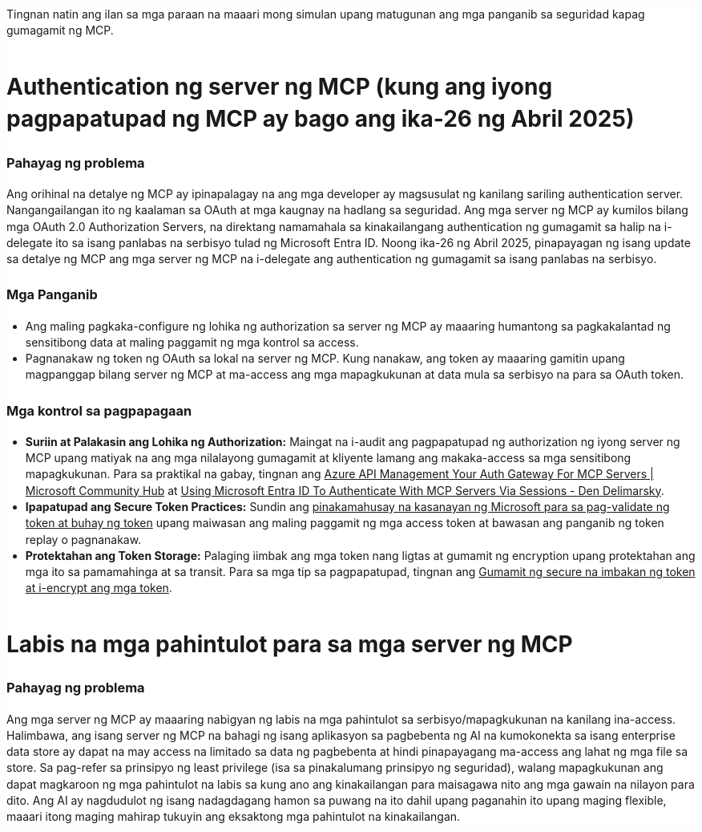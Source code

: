 Tingnan natin ang ilan sa mga paraan na maaari mong simulan upang matugunan ang mga panganib sa seguridad kapag gumagamit ng MCP.

# Authentication ng server ng MCP (kung ang iyong pagpapatupad ng MCP ay bago ang ika-26 ng Abril 2025)

### Pahayag ng problema
Ang orihinal na detalye ng MCP ay ipinapalagay na ang mga developer ay magsusulat ng kanilang sariling authentication server. Nangangailangan ito ng kaalaman sa OAuth at mga kaugnay na hadlang sa seguridad. Ang mga server ng MCP ay kumilos bilang mga OAuth 2.0 Authorization Servers, na direktang namamahala sa kinakailangang authentication ng gumagamit sa halip na i-delegate ito sa isang panlabas na serbisyo tulad ng Microsoft Entra ID. Noong ika-26 ng Abril 2025, pinapayagan ng isang update sa detalye ng MCP ang mga server ng MCP na i-delegate ang authentication ng gumagamit sa isang panlabas na serbisyo.

### Mga Panganib
- Ang maling pagkaka-configure ng lohika ng authorization sa server ng MCP ay maaaring humantong sa pagkakalantad ng sensitibong data at maling paggamit ng mga kontrol sa access.
- Pagnanakaw ng token ng OAuth sa lokal na server ng MCP. Kung nanakaw, ang token ay maaaring gamitin upang magpanggap bilang server ng MCP at ma-access ang mga mapagkukunan at data mula sa serbisyo na para sa OAuth token.

### Mga kontrol sa pagpapagaan
- **Suriin at Palakasin ang Lohika ng Authorization:** Maingat na i-audit ang pagpapatupad ng authorization ng iyong server ng MCP upang matiyak na ang mga nilalayong gumagamit at kliyente lamang ang makaka-access sa mga sensitibong mapagkukunan. Para sa praktikal na gabay, tingnan ang [Azure API Management Your Auth Gateway For MCP Servers | Microsoft Community Hub](https://techcommunity.microsoft.com/blog/integrationsonazureblog/azure-api-management-your-auth-gateway-for-mcp-servers/4402690) at [Using Microsoft Entra ID To Authenticate With MCP Servers Via Sessions - Den Delimarsky](https://den.dev/blog/mcp-server-auth-entra-id-session/).
- **Ipapatupad ang Secure Token Practices:** Sundin ang [pinakamahusay na kasanayan ng Microsoft para sa pag-validate ng token at buhay ng token](https://learn.microsoft.com/en-us/entra/identity-platform/access-tokens) upang maiwasan ang maling paggamit ng mga access token at bawasan ang panganib ng token replay o pagnanakaw.
- **Protektahan ang Token Storage:** Palaging iimbak ang mga token nang ligtas at gumamit ng encryption upang protektahan ang mga ito sa pamamahinga at sa transit. Para sa mga tip sa pagpapatupad, tingnan ang [Gumamit ng secure na imbakan ng token at i-encrypt ang mga token](https://youtu.be/uRdX37EcCwg?si=6fSChs1G4glwXRy2).

# Labis na mga pahintulot para sa mga server ng MCP

### Pahayag ng problema
Ang mga server ng MCP ay maaaring nabigyan ng labis na mga pahintulot sa serbisyo/mapagkukunan na kanilang ina-access. Halimbawa, ang isang server ng MCP na bahagi ng isang aplikasyon sa pagbebenta ng AI na kumokonekta sa isang enterprise data store ay dapat na may access na limitado sa data ng pagbebenta at hindi pinapayagang ma-access ang lahat ng mga file sa store. Sa pag-refer sa prinsipyo ng least privilege (isa sa pinakalumang prinsipyo ng seguridad), walang mapagkukunan ang dapat magkaroon ng mga pahintulot na labis sa kung ano ang kinakailangan para maisagawa nito ang mga gawain na nilayon para dito. Ang AI ay nagdudulot ng isang nadagdagang hamon sa puwang na ito dahil upang paganahin ito upang maging flexible, maaari itong maging mahirap tukuyin ang eksaktong mga pahintulot na kinakailangan.
